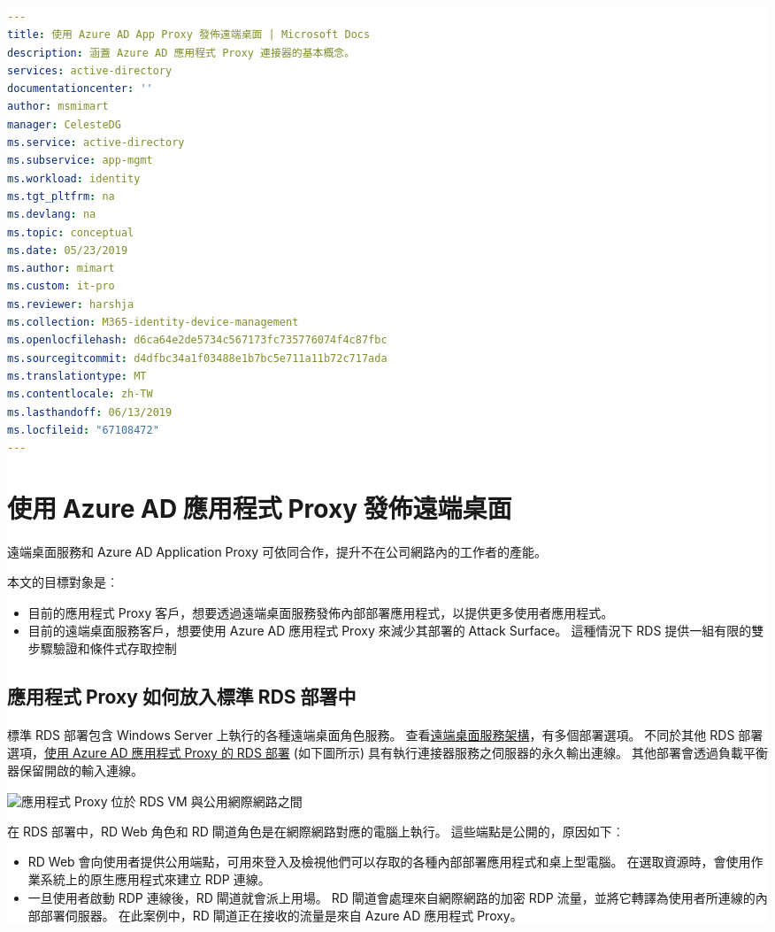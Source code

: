 ```yaml
---
title: 使用 Azure AD App Proxy 發佈遠端桌面 | Microsoft Docs
description: 涵蓋 Azure AD 應用程式 Proxy 連接器的基本概念。
services: active-directory
documentationcenter: ''
author: msmimart
manager: CelesteDG
ms.service: active-directory
ms.subservice: app-mgmt
ms.workload: identity
ms.tgt_pltfrm: na
ms.devlang: na
ms.topic: conceptual
ms.date: 05/23/2019
ms.author: mimart
ms.custom: it-pro
ms.reviewer: harshja
ms.collection: M365-identity-device-management
ms.openlocfilehash: d6ca64e2de5734c567173fc735776074f4c87fbc
ms.sourcegitcommit: d4dfbc34a1f03488e1b7bc5e711a11b72c717ada
ms.translationtype: MT
ms.contentlocale: zh-TW
ms.lasthandoff: 06/13/2019
ms.locfileid: "67108472"
---
```

# <a name="publish-remote-desktop-with-azure-ad-application-proxy"></a>使用 Azure AD 應用程式 Proxy 發佈遠端桌面

遠端桌面服務和 Azure AD Application Proxy 可依同合作，提升不在公司網路內的工作者的產能。 

本文的目標對象是︰
- 目前的應用程式 Proxy 客戶，想要透過遠端桌面服務發佈內部部署應用程式，以提供更多使用者應用程式。
- 目前的遠端桌面服務客戶，想要使用 Azure AD 應用程式 Proxy 來減少其部署的 Attack Surface。 這種情況下 RDS 提供一組有限的雙步驟驗證和條件式存取控制

## <a name="how-application-proxy-fits-in-the-standard-rds-deployment"></a>應用程式 Proxy 如何放入標準 RDS 部署中

標準 RDS 部署包含 Windows Server 上執行的各種遠端桌面角色服務。 查看[遠端桌面服務架構](https://technet.microsoft.com/windows-server-docs/compute/remote-desktop-services/desktop-hosting-logical-architecture)，有多個部署選項。 不同於其他 RDS 部署選項，[使用 Azure AD 應用程式 Proxy 的 RDS 部署](https://technet.microsoft.com/windows-server-docs/compute/remote-desktop-services/desktop-hosting-logical-architecture) (如下圖所示) 具有執行連接器服務之伺服器的永久輸出連線。 其他部署會透過負載平衡器保留開啟的輸入連線。

![應用程式 Proxy 位於 RDS VM 與公用網際網路之間](./media/application-proxy-integrate-with-remote-desktop-services/rds-with-app-proxy.png)

在 RDS 部署中，RD Web 角色和 RD 閘道角色是在網際網路對應的電腦上執行。 這些端點是公開的，原因如下︰
- RD Web 會向使用者提供公用端點，可用來登入及檢視他們可以存取的各種內部部署應用程式和桌上型電腦。 在選取資源時，會使用作業系統上的原生應用程式來建立 RDP 連線。
- 一旦使用者啟動 RDP 連線後，RD 閘道就會派上用場。 RD 閘道會處理來自網際網路的加密 RDP 流量，並將它轉譯為使用者所連線的內部部署伺服器。 在此案例中，RD 閘道正在接收的流量是來自 Azure AD 應用程式 Proxy。
